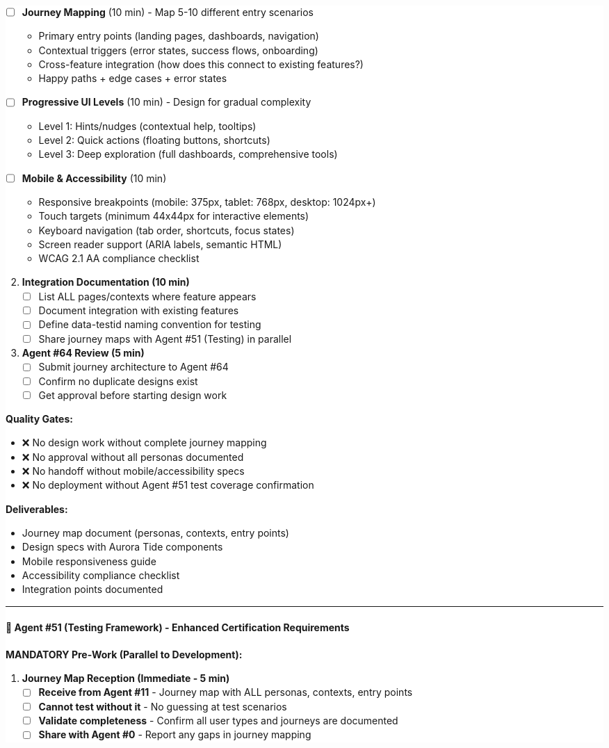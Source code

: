    - [ ] **Journey Mapping** (10 min) - Map 5-10 different entry scenarios
     - Primary entry points (landing pages, dashboards, navigation)
     - Contextual triggers (error states, success flows, onboarding)
     - Cross-feature integration (how does this connect to existing features?)
     - Happy paths + edge cases + error states
   
   - [ ] **Progressive UI Levels** (10 min) - Design for gradual complexity
     - Level 1: Hints/nudges (contextual help, tooltips)
     - Level 2: Quick actions (floating buttons, shortcuts)
     - Level 3: Deep exploration (full dashboards, comprehensive tools)
   
   - [ ] **Mobile & Accessibility** (10 min)
     - Responsive breakpoints (mobile: 375px, tablet: 768px, desktop: 1024px+)
     - Touch targets (minimum 44x44px for interactive elements)
     - Keyboard navigation (tab order, shortcuts, focus states)
     - Screen reader support (ARIA labels, semantic HTML)
     - WCAG 2.1 AA compliance checklist

2. **Integration Documentation (10 min)**
   - [ ] List ALL pages/contexts where feature appears
   - [ ] Document integration with existing features
   - [ ] Define data-testid naming convention for testing
   - [ ] Share journey maps with Agent #51 (Testing) in parallel

3. **Agent #64 Review (5 min)**
   - [ ] Submit journey architecture to Agent #64
   - [ ] Confirm no duplicate designs exist
   - [ ] Get approval before starting design work

**Quality Gates:**
- ❌ No design work without complete journey mapping
- ❌ No approval without all personas documented
- ❌ No handoff without mobile/accessibility specs
- ❌ No deployment without Agent #51 test coverage confirmation

**Deliverables:**
- Journey map document (personas, contexts, entry points)
- Design specs with Aurora Tide components
- Mobile responsiveness guide
- Accessibility compliance checklist
- Integration points documented

---

#### 🧪 Agent #51 (Testing Framework) - Enhanced Certification Requirements

**MANDATORY Pre-Work (Parallel to Development):**

1. **Journey Map Reception (Immediate - 5 min)**
   - [ ] **Receive from Agent #11** - Journey map with ALL personas, contexts, entry points
   - [ ] **Cannot test without it** - No guessing at test scenarios
   - [ ] **Validate completeness** - Confirm all user types and journeys are documented
   - [ ] **Share with Agent #0** - Report any gaps in journey mapping
